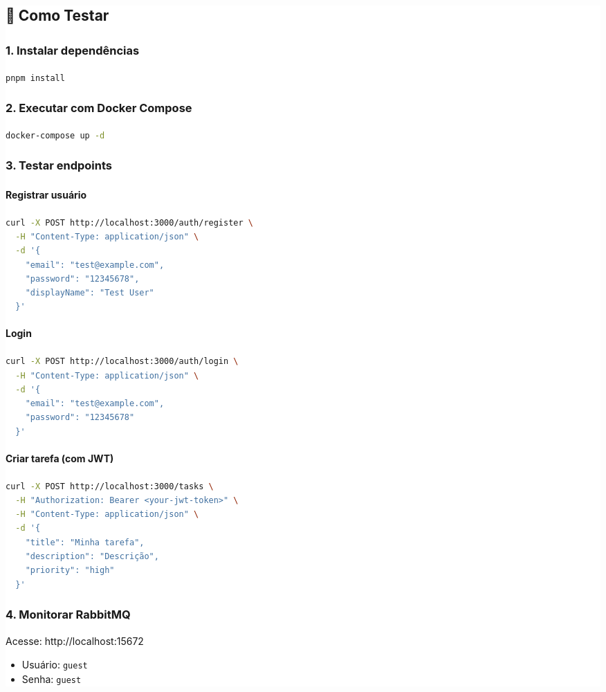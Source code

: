 ## 🚀 Como Testar

### 1. Instalar dependências
```bash
pnpm install
```

### 2. Executar com Docker Compose
```bash
docker-compose up -d
```

### 3. Testar endpoints

#### Registrar usuário
```bash
curl -X POST http://localhost:3000/auth/register \
  -H "Content-Type: application/json" \
  -d '{
    "email": "test@example.com",
    "password": "12345678",
    "displayName": "Test User"
  }'
```

#### Login
```bash
curl -X POST http://localhost:3000/auth/login \
  -H "Content-Type: application/json" \
  -d '{
    "email": "test@example.com",
    "password": "12345678"
  }'
```

#### Criar tarefa (com JWT)
```bash
curl -X POST http://localhost:3000/tasks \
  -H "Authorization: Bearer <your-jwt-token>" \
  -H "Content-Type: application/json" \
  -d '{
    "title": "Minha tarefa",
    "description": "Descrição",
    "priority": "high"
  }'
```

### 4. Monitorar RabbitMQ
Acesse: http://localhost:15672
- Usuário: `guest`
- Senha: `guest`
